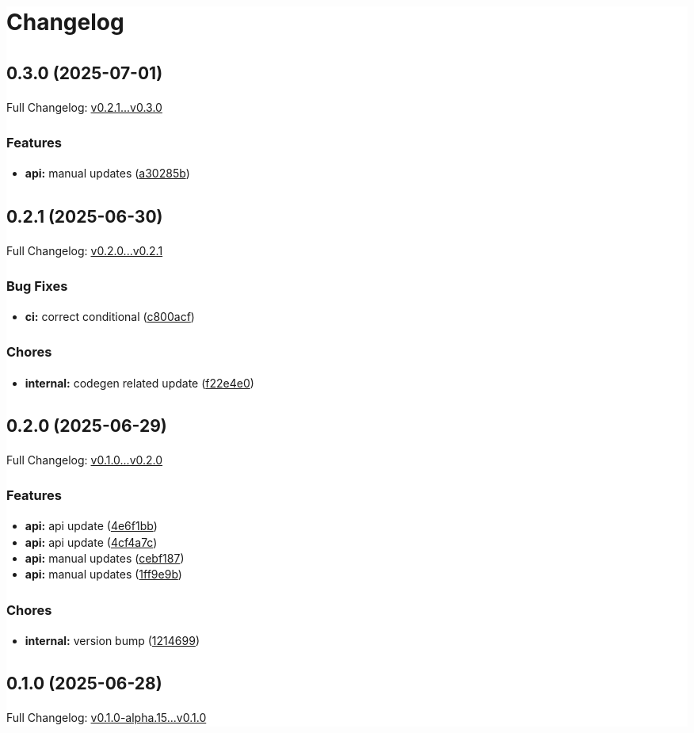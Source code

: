 # Changelog

## 0.3.0 (2025-07-01)

Full Changelog: [v0.2.1...v0.3.0](https://github.com/quarklabsai/quarkupy/compare/v0.2.1...v0.3.0)

### Features

* **api:** manual updates ([a30285b](https://github.com/quarklabsai/quarkupy/commit/a30285b216b49f045a7a6b7155055c3d596dca3a))

## 0.2.1 (2025-06-30)

Full Changelog: [v0.2.0...v0.2.1](https://github.com/quarklabsai/quarkupy/compare/v0.2.0...v0.2.1)

### Bug Fixes

* **ci:** correct conditional ([c800acf](https://github.com/quarklabsai/quarkupy/commit/c800acf52213d93f6b0ccb4ec7465dd9f2eb47ea))


### Chores

* **internal:** codegen related update ([f22e4e0](https://github.com/quarklabsai/quarkupy/commit/f22e4e092a5bafb1dce172316a792de1630ad6f4))

## 0.2.0 (2025-06-29)

Full Changelog: [v0.1.0...v0.2.0](https://github.com/quarklabsai/quarkupy/compare/v0.1.0...v0.2.0)

### Features

* **api:** api update ([4e6f1bb](https://github.com/quarklabsai/quarkupy/commit/4e6f1bb88fecc27e49ef876333d4c25661cd7e95))
* **api:** api update ([4cf4a7c](https://github.com/quarklabsai/quarkupy/commit/4cf4a7c7344e017086ccd8ef3d6f0eb8c946eca0))
* **api:** manual updates ([cebf187](https://github.com/quarklabsai/quarkupy/commit/cebf1871a5d558c402a82a53a5f191d64cca26be))
* **api:** manual updates ([1ff9e9b](https://github.com/quarklabsai/quarkupy/commit/1ff9e9b9fdaa0851439208a2cf9942dae24902cf))


### Chores

* **internal:** version bump ([1214699](https://github.com/quarklabsai/quarkupy/commit/121469908d9b396c2c77e607e621622c6daa9c76))

## 0.1.0 (2025-06-28)

Full Changelog: [v0.1.0-alpha.15...v0.1.0](https://github.com/quarklabsai/quarkupy/compare/v0.1.0-alpha.15...v0.1.0)
